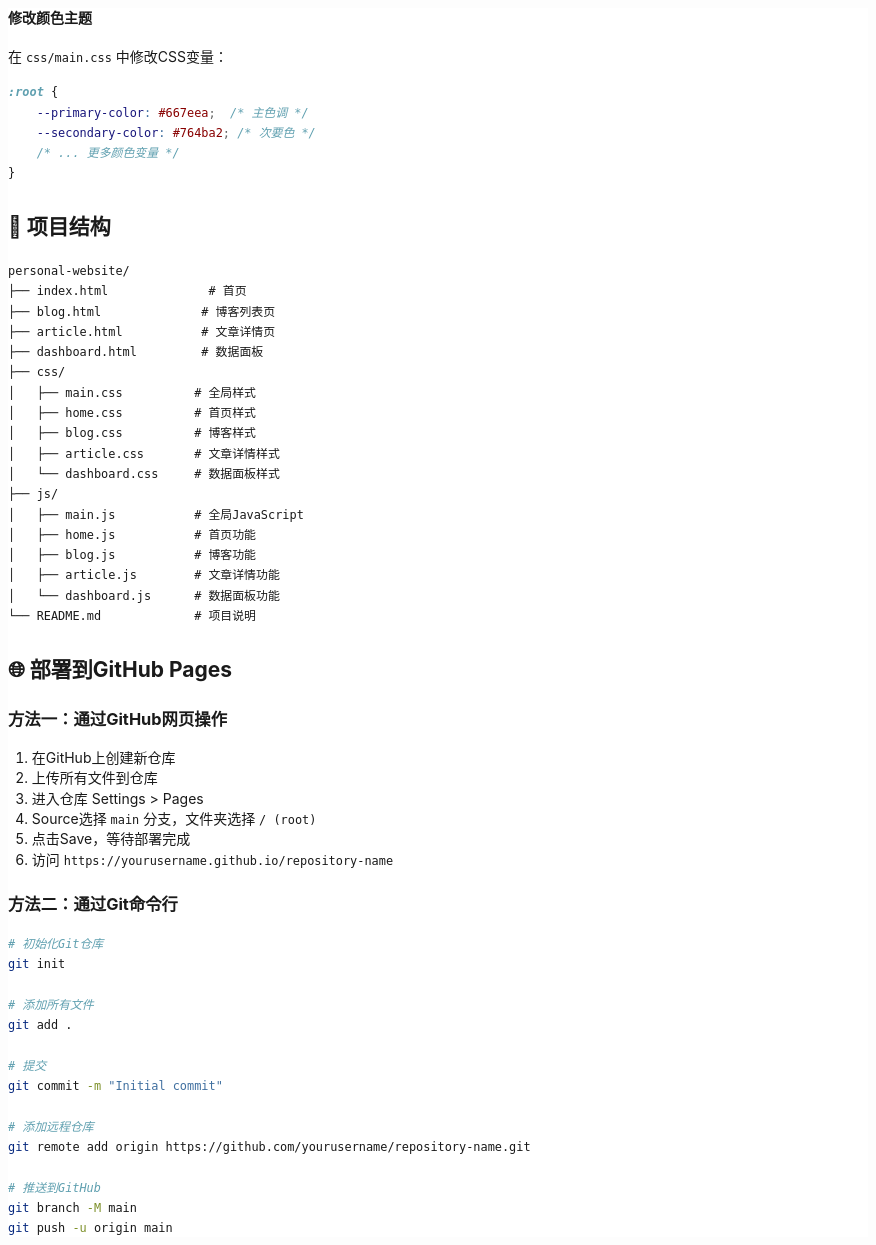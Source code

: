 #### 修改颜色主题
在 `css/main.css` 中修改CSS变量：
```css
:root {
    --primary-color: #667eea;  /* 主色调 */
    --secondary-color: #764ba2; /* 次要色 */
    /* ... 更多颜色变量 */
}
```

## 📁 项目结构

```
personal-website/
├── index.html              # 首页
├── blog.html              # 博客列表页
├── article.html           # 文章详情页
├── dashboard.html         # 数据面板
├── css/
│   ├── main.css          # 全局样式
│   ├── home.css          # 首页样式
│   ├── blog.css          # 博客样式
│   ├── article.css       # 文章详情样式
│   └── dashboard.css     # 数据面板样式
├── js/
│   ├── main.js           # 全局JavaScript
│   ├── home.js           # 首页功能
│   ├── blog.js           # 博客功能
│   ├── article.js        # 文章详情功能
│   └── dashboard.js      # 数据面板功能
└── README.md             # 项目说明
```

## 🌐 部署到GitHub Pages

### 方法一：通过GitHub网页操作

1. 在GitHub上创建新仓库
2. 上传所有文件到仓库
3. 进入仓库 Settings > Pages
4. Source选择 `main` 分支，文件夹选择 `/ (root)`
5. 点击Save，等待部署完成
6. 访问 `https://yourusername.github.io/repository-name`

### 方法二：通过Git命令行

```bash
# 初始化Git仓库
git init

# 添加所有文件
git add .

# 提交
git commit -m "Initial commit"

# 添加远程仓库
git remote add origin https://github.com/yourusername/repository-name.git

# 推送到GitHub
git branch -M main
git push -u origin main
```
